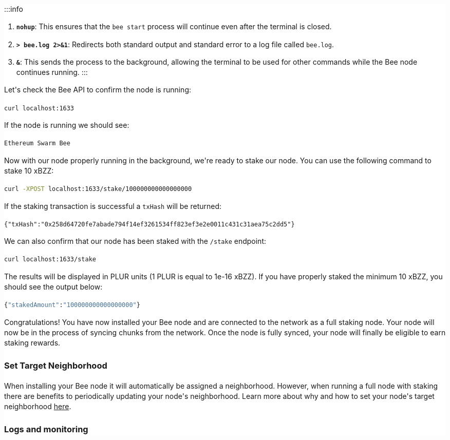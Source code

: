 :::info
1. **`nohup`**: This ensures that the `bee start` process will continue even after the terminal is closed.

2. **`> bee.log 2>&1`**: Redirects both standard output and standard error to a log file called `bee.log`. 

3. **`&`**: This sends the process to the background, allowing the terminal to be used for other commands while the Bee node continues running.
:::

Let's check the Bee API to confirm the node is running:

```
curl localhost:1633
```
If the node is running we should see:
```
Ethereum Swarm Bee
```

Now with our node properly running in the background, we're ready to stake our node. You can use the following command to stake 10 xBZZ:

```bash
curl -XPOST localhost:1633/stake/100000000000000000
```

If the staking transaction is successful a `txHash` will be returned:

```
{"txHash":"0x258d64720fe7abade794f14ef3261534ff823ef3e2e0011c431c31aea75c2dd5"}
```

We can also confirm that our node has been staked with the `/stake` endpoint:

```bash
curl localhost:1633/stake
```

The results will be displayed in PLUR units (1 PLUR is equal to 1e-16 xBZZ). If you have properly staked the minimum 10 xBZZ, you should see the output below:

```bash
{"stakedAmount":"100000000000000000"}
```
 
Congratulations! You have now installed your Bee node and are connected to the network as a full staking node. Your node will now be in the process of syncing chunks from the network. Once the node is fully synced, your node will finally be eligible to earn staking rewards.

### Set Target Neighborhood

When installing your Bee node it will automatically be assigned a neighborhood. However, when running a full node with staking there are benefits to periodically updating your node's neighborhood. Learn more about why and how to set your node's target neighborhood [here](/docs/bee/installation/set-target-neighborhood).


### Logs and monitoring
